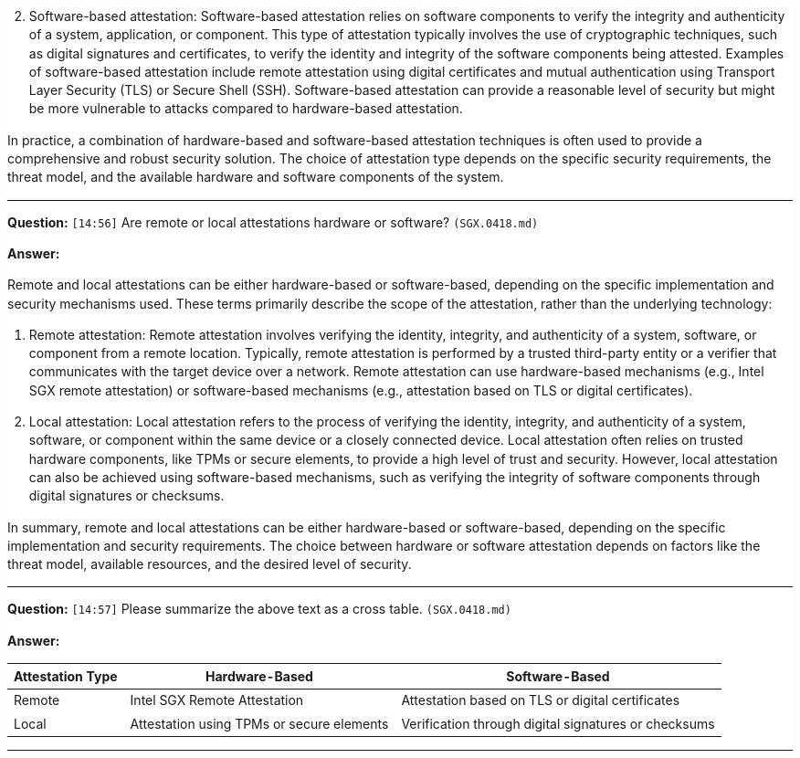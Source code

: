 2. Software-based attestation:
   Software-based attestation relies on software components to verify the integrity and authenticity of a system, application, or component. This type of attestation typically involves the use of cryptographic techniques, such as digital signatures and certificates, to verify the identity and integrity of the software components being attested. Examples of software-based attestation include remote attestation using digital certificates and mutual authentication using Transport Layer Security (TLS) or Secure Shell (SSH). Software-based attestation can provide a reasonable level of security but might be more vulnerable to attacks compared to hardware-based attestation.

In practice, a combination of hardware-based and software-based attestation techniques is often used to provide a comprehensive and robust security solution. The choice of attestation type depends on the specific security requirements, the threat model, and the available hardware and software components of the system.

---

**Question:** `[14:56]` Are remote or local attestations hardware or software? `(SGX.0418.md)`

**Answer:**

Remote and local attestations can be either hardware-based or software-based, depending on the specific implementation and security mechanisms used. These terms primarily describe the scope of the attestation, rather than the underlying technology:

1. Remote attestation:
   Remote attestation involves verifying the identity, integrity, and authenticity of a system, software, or component from a remote location. Typically, remote attestation is performed by a trusted third-party entity or a verifier that communicates with the target device over a network. Remote attestation can use hardware-based mechanisms (e.g., Intel SGX remote attestation) or software-based mechanisms (e.g., attestation based on TLS or digital certificates).

2. Local attestation:
   Local attestation refers to the process of verifying the identity, integrity, and authenticity of a system, software, or component within the same device or a closely connected device. Local attestation often relies on trusted hardware components, like TPMs or secure elements, to provide a high level of trust and security. However, local attestation can also be achieved using software-based mechanisms, such as verifying the integrity of software components through digital signatures or checksums.

In summary, remote and local attestations can be either hardware-based or software-based, depending on the specific implementation and security requirements. The choice between hardware or software attestation depends on factors like the threat model, available resources, and the desired level of security.

---

**Question:** `[14:57]` Please summarize the above text as a cross table. `(SGX.0418.md)`

**Answer:**

| Attestation Type | Hardware-Based                                   | Software-Based                                            |
|------------------|--------------------------------------------------|-----------------------------------------------------------|
| Remote           | Intel SGX Remote Attestation                     | Attestation based on TLS or digital certificates         |
| Local            | Attestation using TPMs or secure elements        | Verification through digital signatures or checksums      |

---